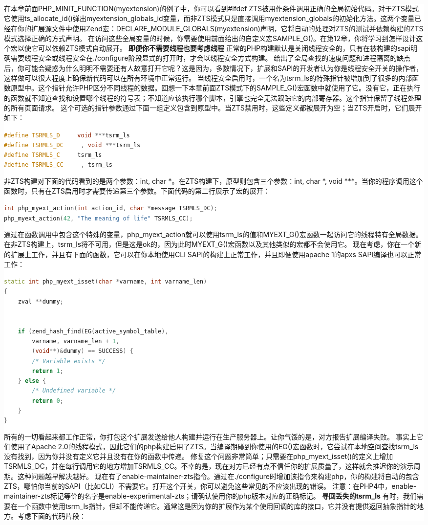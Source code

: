 在本章前面PHP_MINIT_FUNCTION(myextension)的例子中，你可以看到#ifdef ZTS被用作条件调用正确的全局初始代码。对于ZTS模式它使用ts_allocate_id()弹出myextension_globals_id变量，而非ZTS模式只是直接调用myextension_globals的初始化方法。这两个变量已经在你的扩展源文件中使用Zend宏：DECLARE_MODULE_GLOBALS(myextension)声明，它将自动的处理对ZTS的测试并依赖构建的ZTS模式选择正确的方式声明。
在访问这些全局变量的时候，你需要使用前面给出的自定义宏SAMPLE_G()。在第12章，你将学习到怎样设计这个宏以使它可以依赖ZTS模式自动展开。
**即便你不需要线程也要考虑线程**
正常的PHP构建默认是关闭线程安全的，只有在被构建的sapi明确需要线程安全或线程安全在./configure阶段显式的打开时，才会以线程安全方式构建。
给出了全局查找的速度问题和进程隔离的缺点后，你可能会疑惑为什么明明不需要还有人故意打开它呢？这是因为，多数情况下，扩展和SAPI的开发者认为你是线程安全开关的操作者，这样做可以很大程度上确保新代码可以在所有环境中正常运行。
当线程安全启用时，一个名为tsrm_ls的特殊指针被增加到了很多的内部函数原型中。这个指针允许PHP区分不同线程的数据。回想一下本章前面ZTS模式下的SAMPLE_G()宏函数中就使用了它。没有它，正在执行的函数就不知道查找和设置哪个线程的符号表；不知道应该执行哪个脚本，引擎也完全无法跟踪它的内部寄存器。这个指针保留了线程处理的所有页面请求。
这个可选的指针参数通过下面一组定义包含到原型中。当ZTS禁用时，这些定义都被展开为空；当ZTS开启时，它们展开如下：

```cpp
#define TSRMLS_D     void ***tsrm_ls
#define TSRMLS_DC     , void ***tsrm_ls
#define TSRMLS_C     tsrm_ls
#define TSRMLS_CC     , tsrm_ls
```
非ZTS构建对下面的代码看到的是两个参数：int, char *。在ZTS构建下，原型则包含三个参数：int, char *, void ***。当你的程序调用这个函数时，只有在ZTS启用时才需要传递第三个参数。下面代码的第二行展示了宏的展开：

```cpp
int php_myext_action(int action_id, char *message TSRMLS_DC);
php_myext_action(42, "The meaning of life" TSRMLS_CC);
```
通过在函数调用中包含这个特殊的变量，php_myext_action就可以使用tsrm_ls的值和MYEXT_G()宏函数一起访问它的线程特有全局数据。在非ZTS构建上，tsrm_ls将不可用，但是这是ok的，因为此时MYEXT_G()宏函数以及其他类似的宏都不会使用它。
现在考虑，你在一个新的扩展上工作，并且有下面的函数，它可以在你本地使用CLI SAPI的构建上正常工作，并且即便使用apache 1的apxs SAPI编译也可以正常工作：

```cpp
static int php_myext_isset(char *varname, int varname_len)
{
    zval **dummy;


    if (zend_hash_find(EG(active_symbol_table),
        varname, varname_len + 1,
        (void**)&dummy) == SUCCESS) {
        /* Variable exists */
        return 1;
    } else {
        /* Undefined variable */
        return 0;
    }
}
```
所有的一切看起来都工作正常，你打包这个扩展发送给他人构建并运行在生产服务器上。让你气馁的是，对方报告扩展编译失败。
事实上它们使用了Apache 2.0的线程模式，因此它们的php构建启用了ZTS。当编译期碰到你使用的EG()宏函数时，它尝试在本地空间查找tsrm_ls没有找到，因为你并没有定义它并且没有在你的函数中传递。
修复这个问题非常简单；只需要在php_myext_isset()的定义上增加TSRMLS_DC，并在每行调用它的地方增加TSRMLS_CC。不幸的是，现在对方已经有点不信任你的扩展质量了，这样就会推迟你的演示周期。这种问题越早解决越好。
现在有了enable-maintainer-zts指令。通过在./configure时增加该指令来构建php，你的构建将自动的包含ZTS，哪怕你当前的SAPI（比如CLI）不需要它。打开这个开关，你可以避免这些常见的不应该出现的错误。
注意：在PHP4中，enable-maintainer-zts标记等价的名字是enable-experimental-zts；请确认使用你的php版本对应的正确标记。
**寻回丢失的tsrm_ls**
有时，我们需要在一个函数中使用tsrm_ls指针，但却不能传递它。通常这是因为你的扩展作为某个使用回调的库的接口，它并没有提供返回抽象指针的地方。考虑下面的代码片段：
